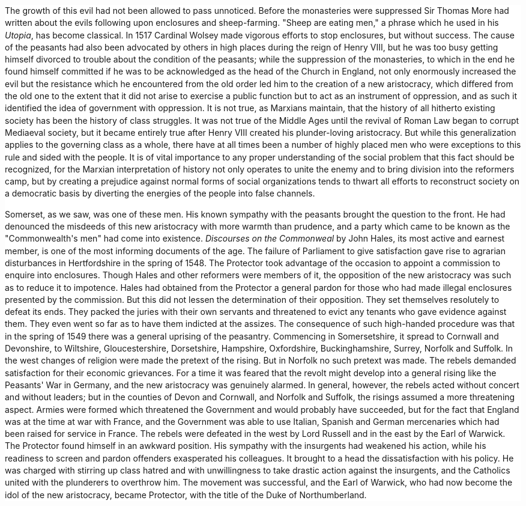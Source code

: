 The growth of this evil had not been allowed to pass unnoticed. Before the monasteries were suppressed Sir Thomas More had written about the evils following upon enclosures and sheep-farming. "Sheep are eating men," a phrase which he used in his *Utopia*, has become classical. In 1517 Cardinal Wolsey made vigorous efforts to stop enclosures, but without success. The cause of the peasants had also been advocated by others in high places during the reign of Henry VIII, but he was too busy getting himself divorced to trouble about the condition of the peasants; while the suppression of the monasteries, to which in the end he found himself committed if he was to be acknowledged as the head of the Church in England, not only enormously increased the evil but the resistance which he encountered from the old order led him to the creation of a new aristocracy, which differed from the old one to the extent that it did not arise to exercise a public function but to act as an instrument of oppression, and as such it identified the idea of government with oppression. It is not true, as Marxians maintain, that the history of all hitherto existing society has been the history of class struggles. It was not true of the Middle Ages until the revival of Roman Law began to corrupt Mediaeval society, but it became entirely true after Henry VIII created his plunder-loving aristocracy. But while this generalization applies to the governing class as a whole, there have at all times been a number of highly placed men who were exceptions to this rule and sided with the people. It is of vital importance to any proper understanding of the social problem that this fact should be recognized, for the Marxian interpretation of history not only operates to unite the enemy and to bring division into the reformers camp, but by creating a prejudice against normal forms of social organizations tends to thwart all efforts to reconstruct society on a democratic basis by diverting the energies of the people into false channels.

Somerset, as we saw, was one of these men. His known sympathy with the peasants brought the question to the front. He had denounced the misdeeds of this new aristocracy with more warmth than prudence, and a party which came to be known as the "Commonwealth's men" had come into existence. *Discourses on the Commonweal* by John Hales, its most active and earnest member, is one of the most informing documents of the age. The failure of Parliament to give satisfaction gave rise to agrarian disturbances in Hertfordshire in the spring of 1548. The Protector took advantage of the occasion to appoint a commission to enquire into enclosures. Though Hales and other reformers were members of it, the opposition of the new aristocracy was such as to reduce it to impotence. Hales had obtained from the Protector a general pardon for those who had made illegal enclosures presented by the commission. But this did not lessen the determination of their opposition. They set themselves resolutely to defeat its ends. They packed the juries with their own servants and threatened to evict any tenants who gave evidence against them. They even went so far as to have them indicted at the assizes. The consequence of such high-handed procedure was that in the spring of 1549 there was a general uprising of the peasantry. Commencing in Somersetshire, it spread to Cornwall and Devonshire, to Wiltshire, Gloucestershire, Dorsetshire, Hampshire, Oxfordshire, Buckinghamshire, Surrey, Norfolk and Suffolk. In the west changes of religion were made the pretext of the rising. But in Norfolk no such pretext was made. The rebels demanded satisfaction for their economic grievances. For a time it was feared that the revolt might develop into a general rising like the Peasants' War in Germany, and the new aristocracy was genuinely alarmed. In general, however, the rebels acted without concert and without leaders; but in the counties of Devon and Cornwall, and Norfolk and Suffolk, the risings assumed a more threatening aspect. Armies were formed which threatened the Government and would probably have succeeded, but for the fact that England was at the time at war with France, and the Government was able to use Italian, Spanish and German mercenaries which had been raised for service in France. The rebels were defeated in the west by Lord Russell and in the east by the Earl of Warwick. The Protector found himself in an awkward position. His sympathy with the insurgents had weakened his action, while his readiness to screen and pardon offenders exasperated his colleagues. It brought to a head the dissatisfaction with his policy. He was charged with stirring up class hatred and with unwillingness to take drastic action against the insurgents, and the Catholics united with the plunderers to overthrow him. The movement was successful, and the Earl of Warwick, who had now become the idol of the new aristocracy, became Protector, with the title of the Duke of Northumberland.
